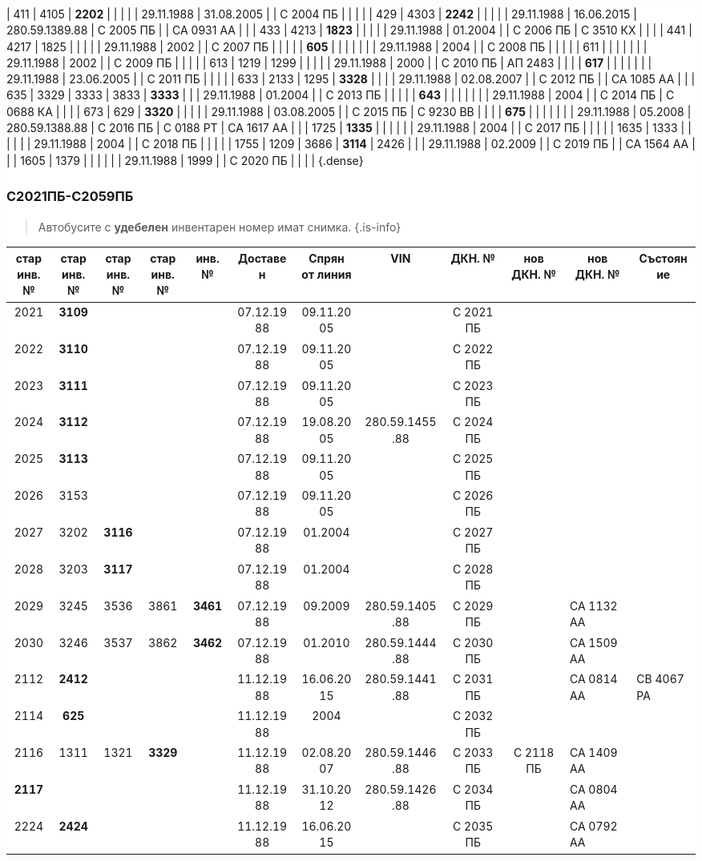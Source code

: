 |  411 | 4105 | **2202** |      |      |      |      | 29.11.1988 | 31.08.2005 |                | С 2004 ПБ |           |            |            |
|  429 | 4303 | **2242** |      |      |      |      | 29.11.1988 | 16.06.2015 | 280.59.1389.88 | С 2005 ПБ |           | СА 0931 АА |            |
|  433 | 4213 | **1823** |      |      |      |      | 29.11.1988 |   01.2004  |                | С 2006 ПБ | С 3510 КХ |            |            |
|  441 | 4217 | 1825 |      |      |      |      | 29.11.1988 |    2002    |                | С 2007 ПБ |           |            |            |
|  **605** |      |      |      |      |      |      | 29.11.1988 |    2004    |                | С 2008 ПБ |           |            |            |
|  611 |      |      |      |      |      |      | 29.11.1988 |    2002    |                | С 2009 ПБ |           |            |            |
|  613 | 1219 | 1299 |      |      |      |      | 29.11.1988 |    2000    |                | С 2010 ПБ |  АП 2483  |            |            |
|  **617** |      |      |      |      |      |      | 29.11.1988 | 23.06.2005 |                | С 2011 ПБ |           |            |            |
|  633 | 2133 | 1295 | **3328** |      |      |      | 29.11.1988 | 02.08.2007 |                | С 2012 ПБ |           | СА 1085 АА |            |
|  635 | 3329 | 3333 | 3833 | **3333** |      |      | 29.11.1988 |   01.2004  |                | С 2013 ПБ |           |            |            |
|  **643** |      |      |      |      |      |      | 29.11.1988 |    2004    |                | С 2014 ПБ | С 0688 КА |            |            |
|  673 |  629 | **3320** |      |      |      |      | 29.11.1988 | 03.08.2005 |                | С 2015 ПБ | С 9230 ВВ |            |            |
|  **675** |      |      |      |      |      |      | 29.11.1988 |   05.2008  | 280.59.1388.88 | С 2016 ПБ | С 0188 РТ | СА 1617 АА |            |
| 1725 | **1335** |      |      |      |      |      | 29.11.1988 |    2004    |                | С 2017 ПБ |           |            |            |
| 1635 | 1333 |      |      |      |      |      | 29.11.1988 |    2004    |                | С 2018 ПБ |           |            |            |
| 1755 | 1209 | 3686 | **3114** | 2426 |      |      | 29.11.1988 |   02.2009  |                | С 2019 ПБ |           | СА 1564 АА |            |
| 1605 | 1379 |      |      |      |      |      | 29.11.1988 |    1999    |                | С 2020 ПБ |           |            |            |
{.dense}

### С2021ПБ-С2059ПБ
> Автобусите с **удебелен** инвентарен номер имат снимка.
{.is-info}


| стар <br>инв. № | стар <br>инв. № | стар <br>инв. № | стар <br>инв. №  | инв. № |  Доставен  | Cпрян <br>от линия |  VIN   |     ДКН. №     | нов<br>ДКН. № |  нов<br>ДКН. №  | Състояние |
|:----:|:----:|:----:|:----:|:----:|:----------:|:----------:|:--------------:|:----------:|:---------:|------------|------------|
| 2021 | **3109** |      |      |      | 07.12.1988 | 09.11.2005 |                |  С 2021 ПБ |           |            |            |
| 2022 | **3110** |      |      |      | 07.12.1988 | 09.11.2005 |                | С 2022 ПБ  |           |            |            |
| 2023 | **3111** |      |      |      | 07.12.1988 | 09.11.2005 |                | С 2023 ПБ  |           |            |            |
| 2024 | **3112** |      |      |      | 07.12.1988 | 19.08.2005 | 280.59.1455.88 | С 2024 ПБ  |           |            |            |
| 2025 | **3113** |      |      |      | 07.12.1988 | 09.11.2005 |                | С 2025 ПБ  |           |            |            |
| 2026 | 3153 |      |      |      | 07.12.1988 | 09.11.2005 |                | С 2026 ПБ  |           |            |            |
| 2027 | 3202 | **3116** |      |      | 07.12.1988 | 01.2004    |                | С 2027 ПБ  |           |            |            |
| 2028 | 3203 | **3117** |      |      | 07.12.1988 | 01.2004    |                | С 2028 ПБ  |           |            |            |
| 2029 | 3245 | 3536 | 3861 | **3461** | 07.12.1988 | 09.2009    | 280.59.1405.88 | С 2029 ПБ  |           | СА 1132 АА |            |
| 2030 | 3246 | 3537 | 3862 | **3462** | 07.12.1988 | 01.2010    | 280.59.1444.88 | С 2030 ПБ  |           | СА 1509 АА |            |
| 2112 | **2412** |      |      |      | 11.12.1988 | 16.06.2015 | 280.59.1441.88 | С 2031 ПБ  |           | СА 0814 АА | СВ 4067 РА |
| 2114 | **625**  |      |      |      | 11.12.1988 | 2004       |                | С 2032 ПБ  |           |            |            |
| 2116 | 1311 | 1321 | **3329** |      | 11.12.1988 | 02.08.2007 | 280.59.1446.88 | С 2033 ПБ  | С 2118 ПБ | СА 1409 АА |            |
| **2117** |      |      |      |      | 11.12.1988 | 31.10.2012 | 280.59.1426.88 | С 2034 ПБ  |           | СА 0804 АА |            |
| 2224 | **2424** |      |      |      | 11.12.1988 | 16.06.2015 |                | С 2035 ПБ  |           | СА 0792 АА |            |